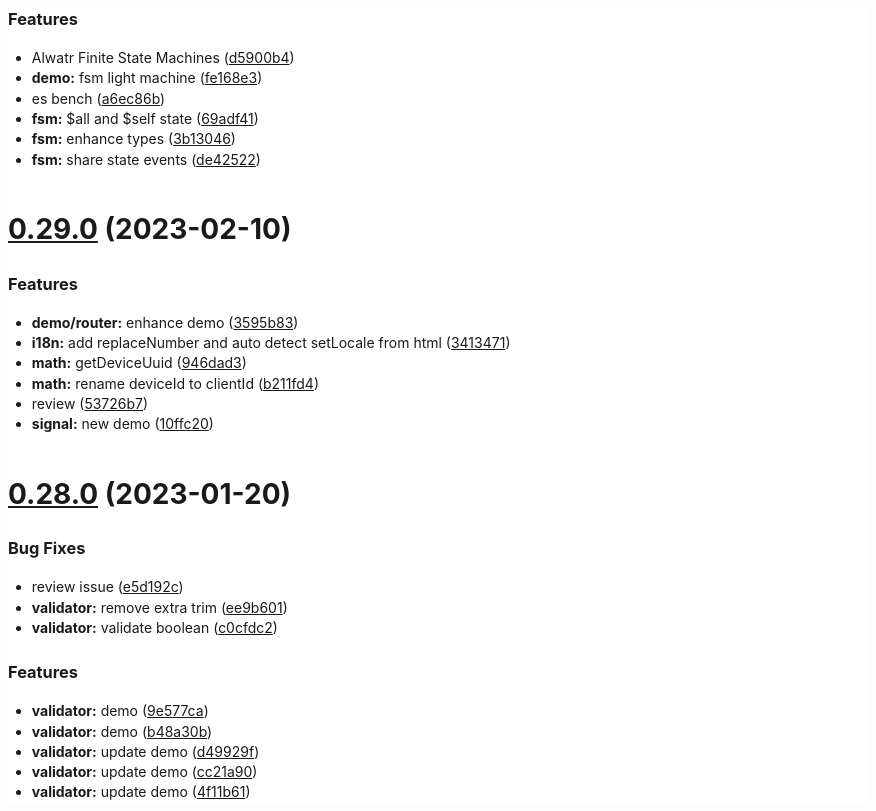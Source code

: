 ### Features

- Alwatr Finite State Machines ([d5900b4](https://github.com/Alwatr/eslib/commit/d5900b4ee8685b120188888871405853f5a69417))
- **demo:** fsm light machine ([fe168e3](https://github.com/Alwatr/eslib/commit/fe168e373fa0463124acb5f9b3bf971d1d64a596))
- es bench ([a6ec86b](https://github.com/Alwatr/eslib/commit/a6ec86bc71dba2aec4dc6c4b42a64af75bb2b012))
- **fsm:** $all and $self state ([69adf41](https://github.com/Alwatr/eslib/commit/69adf41064ca0f55497484c50e298ebc26c42dcc))
- **fsm:** enhance types ([3b13046](https://github.com/Alwatr/eslib/commit/3b130463a102f59c38603b0de470be5c87ee88c9))
- **fsm:** share state events ([de42522](https://github.com/Alwatr/eslib/commit/de42522a97fdf6be8bee73d91a35820e2a5e6efb))

# [0.29.0](https://github.com/Alwatr/eslib/compare/v0.28.0...v0.29.0) (2023-02-10)

### Features

- **demo/router:** enhance demo ([3595b83](https://github.com/Alwatr/eslib/commit/3595b83b49e34b9d3d7b172bd12509b258839d0b))
- **i18n:** add replaceNumber and auto detect setLocale from html ([3413471](https://github.com/Alwatr/eslib/commit/341347149f8685bc259034f5593048aa7db0b927))
- **math:** getDeviceUuid ([946dad3](https://github.com/Alwatr/eslib/commit/946dad3544f2741462ff239edab8b4a9ea323bd6))
- **math:** rename deviceId to clientId ([b211fd4](https://github.com/Alwatr/eslib/commit/b211fd42245d51d7109186ddb2f41574d0f0b786))
- review ([53726b7](https://github.com/Alwatr/eslib/commit/53726b77274be429c87b2fd322fe2d939b048c77))
- **signal:** new demo ([10ffc20](https://github.com/Alwatr/eslib/commit/10ffc2061a463b980da0dcd65d4afb2f850e2553))

# [0.28.0](https://github.com/Alwatr/eslib/compare/v0.27.0...v0.28.0) (2023-01-20)

### Bug Fixes

- review issue ([e5d192c](https://github.com/Alwatr/eslib/commit/e5d192cbee6917c2de01146cf8bd026895724ab8))
- **validator:** remove extra trim ([ee9b601](https://github.com/Alwatr/eslib/commit/ee9b601198ea8dded43497df6824e09f65be86b3))
- **validator:** validate boolean ([c0cfdc2](https://github.com/Alwatr/eslib/commit/c0cfdc21a99cf02bb4d56c00ba186429e72d3aa2))

### Features

- **validator:** demo ([9e577ca](https://github.com/Alwatr/eslib/commit/9e577cad18be45942d36d633932ef0aa2c2ec512))
- **validator:** demo ([b48a30b](https://github.com/Alwatr/eslib/commit/b48a30bac9f02f0b7edb3b4069c324f835f6d49b))
- **validator:** update demo ([d49929f](https://github.com/Alwatr/eslib/commit/d49929fca0007aa94482010b7a6245f0bb360bc0))
- **validator:** update demo ([cc21a90](https://github.com/Alwatr/eslib/commit/cc21a906b371f51696c3619fc0df0f392be99dee))
- **validator:** update demo ([4f11b61](https://github.com/Alwatr/eslib/commit/4f11b61af433f348cc4a4bd5f837848c6c1298a4))
